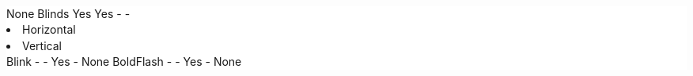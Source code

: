 <td>
None 
</td>
</tr>
<tr>
<td>
Blinds
</td>
<td>
Yes
</td>
<td>
Yes
</td>
<td>
-
</td>
<td>
-
</td>
<td>
<li> Horizontal </li>
<li> Vertical </li>
</td>
</tr>
<tr>
<td>
Blink
</td>
<td>
-
</td>
<td>
-
</td>
<td>
Yes
</td>
<td>
-
</td>
<td>
None 
</td>
</tr>
<tr>
<td>
BoldFlash
</td>
<td>
-
</td>
<td>
-
</td>
<td>
Yes
</td>
<td>
-
</td>
<td>
None 
</td>